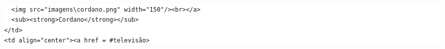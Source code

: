       <img src="imagens\cordano.png" width="150"/><br></a>
      <sub><strong>Cordano</strong></sub>
    </td>
    <td align="center"><a href = #televisão>